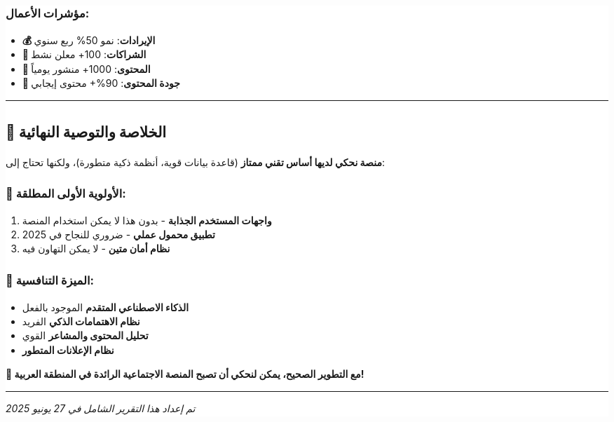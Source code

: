 ### **مؤشرات الأعمال:**
- **💰 الإيرادات**: نمو 50% ربع سنوي
- **💼 الشراكات**: 100+ معلن نشط
- **🌟 المحتوى**: 1000+ منشور يومياً
- **🎯 جودة المحتوى**: 90%+ محتوى إيجابي

---

## 🚀 الخلاصة والتوصية النهائية

**منصة نحكي لديها أساس تقني ممتاز** (قاعدة بيانات قوية، أنظمة ذكية متطورة)، ولكنها تحتاج إلى:

### **📱 الأولوية الأولى المطلقة:**
1. **واجهات المستخدم الجذابة** - بدون هذا لا يمكن استخدام المنصة
2. **تطبيق محمول عملي** - ضروري للنجاح في 2025
3. **نظام أمان متين** - لا يمكن التهاون فيه

### **🎯 الميزة التنافسية:**
- **الذكاء الاصطناعي المتقدم** الموجود بالفعل
- **نظام الاهتمامات الذكي** الفريد
- **تحليل المحتوى والمشاعر** القوي
- **نظام الإعلانات المتطور**

**💪 مع التطوير الصحيح، يمكن لنحكي أن تصبح المنصة الاجتماعية الرائدة في المنطقة العربية!**

---

*تم إعداد هذا التقرير الشامل في 27 يونيو 2025*
